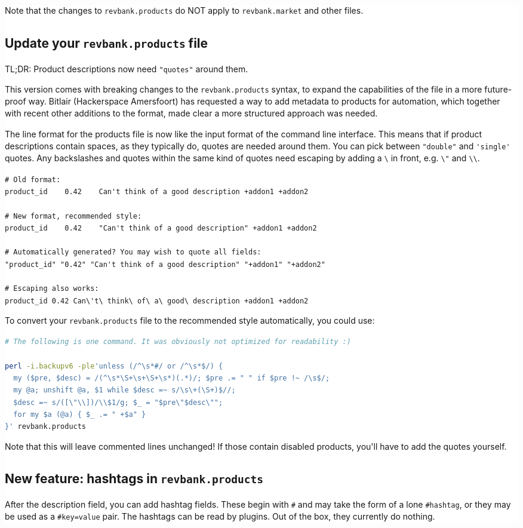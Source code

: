 Note that the changes to `revbank.products` do NOT apply to `revbank.market`
and other files.

## Update your `revbank.products` file

TL;DR: Product descriptions now need `"quotes"` around them.

This version comes with breaking changes to the `revbank.products` syntax, to
expand the capabilities of the file in a more future-proof way. Bitlair
(Hackerspace Amersfoort) has requested a way to add metadata to products for
automation, which together with recent other additions to the format, made
clear a more structured approach was needed.

The line format for the products file is now like the input format of the
command line interface. This means that if product descriptions contain spaces,
as they typically do, quotes are needed around them. You can pick between
`"double"` and `'single'` quotes. Any backslashes and quotes within the same
kind of quotes need escaping by adding a `\` in front, e.g. `\"` and `\\`.

```
# Old format:
product_id    0.42    Can't think of a good description +addon1 +addon2

# New format, recommended style:
product_id    0.42    "Can't think of a good description" +addon1 +addon2

# Automatically generated? You may wish to quote all fields:
"product_id" "0.42" "Can't think of a good description" "+addon1" "+addon2"

# Escaping also works:
product_id 0.42 Can\'t\ think\ of\ a\ good\ description +addon1 +addon2
```

To convert your `revbank.products` file to the recommended style automatically,
you could use:

```sh
# The following is one command. It was obviously not optimized for readability :)

perl -i.backupv6 -ple'unless (/^\s*#/ or /^\s*$/) {
  my ($pre, $desc) = /(^\s*\S+\s+\S+\s*)(.*)/; $pre .= " " if $pre !~ /\s$/;
  my @a; unshift @a, $1 while $desc =~ s/\s\+(\S+)$//;
  $desc =~ s/([\"\\])/\\$1/g; $_ = "$pre\"$desc\"";
  for my $a (@a) { $_ .= " +$a" }
}' revbank.products
```

Note that this will leave commented lines unchanged! If those contain disabled
products, you'll have to add the quotes yourself.

## New feature: hashtags in `revbank.products`

After the description field, you can add hashtag fields. These begin with `#`
and may take the form of a lone `#hashtag`, or they may be used as a
`#key=value` pair. The hashtags can be read by plugins. Out of the box, they
currently do nothing.
